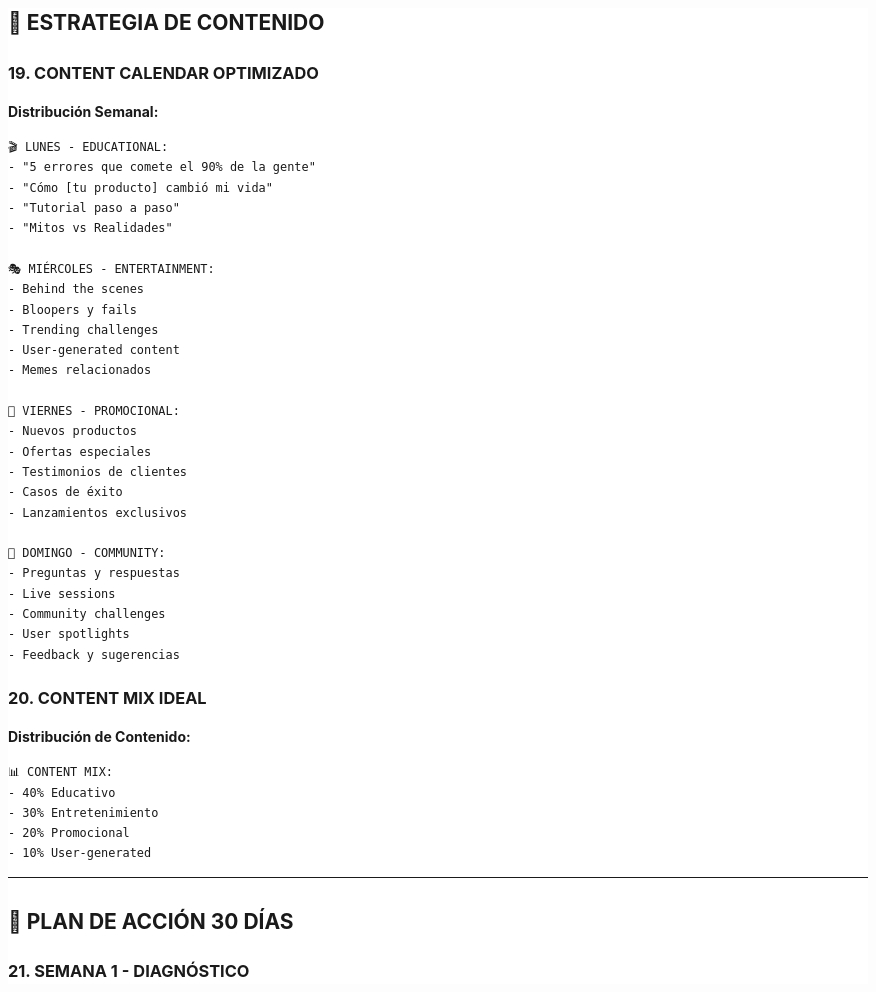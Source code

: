 
## 📝 ESTRATEGIA DE CONTENIDO

### 19. **CONTENT CALENDAR OPTIMIZADO**

**Distribución Semanal:**
```
🎬 LUNES - EDUCATIONAL:
- "5 errores que comete el 90% de la gente"
- "Cómo [tu producto] cambió mi vida"
- "Tutorial paso a paso"
- "Mitos vs Realidades"

🎭 MIÉRCOLES - ENTERTAINMENT:
- Behind the scenes
- Bloopers y fails
- Trending challenges
- User-generated content
- Memes relacionados

💼 VIERNES - PROMOCIONAL:
- Nuevos productos
- Ofertas especiales
- Testimonios de clientes
- Casos de éxito
- Lanzamientos exclusivos

🎉 DOMINGO - COMMUNITY:
- Preguntas y respuestas
- Live sessions
- Community challenges
- User spotlights
- Feedback y sugerencias
```

### 20. **CONTENT MIX IDEAL**

**Distribución de Contenido:**
```
📊 CONTENT MIX:
- 40% Educativo
- 30% Entretenimiento
- 20% Promocional
- 10% User-generated
```

---

## 📅 PLAN DE ACCIÓN 30 DÍAS

### 21. **SEMANA 1 - DIAGNÓSTICO**
